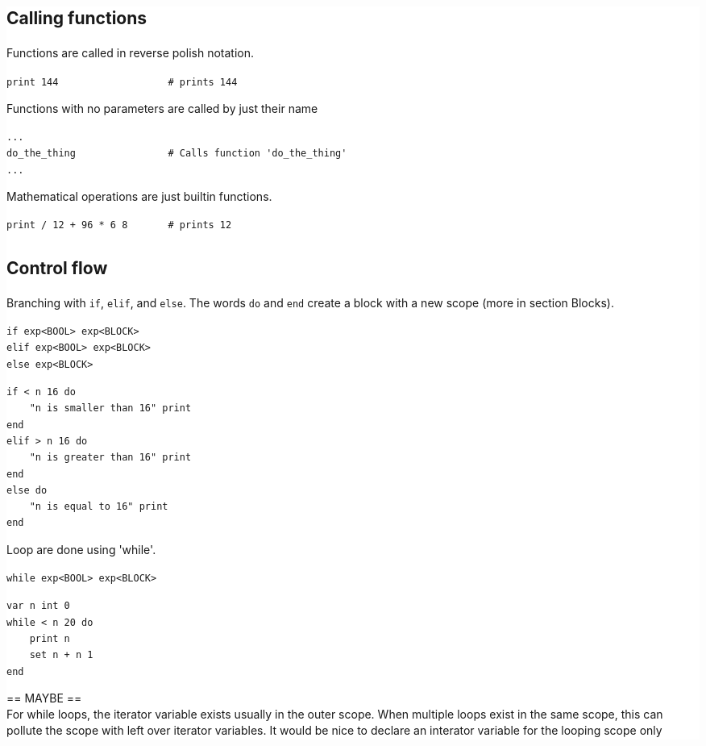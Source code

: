 
##          Calling functions
Functions are called in reverse polish notation.
```
print 144                   # prints 144
```
Functions with no parameters are called by just their name
```
...
do_the_thing                # Calls function 'do_the_thing'
...
```
Mathematical operations are just builtin functions.
```
print / 12 + 96 * 6 8       # prints 12
```

##          Control flow
Branching with `if`, `elif`, and `else`.
The words `do` and `end` create a block with a new scope (more in section Blocks).
```
if exp<BOOL> exp<BLOCK>
elif exp<BOOL> exp<BLOCK>
else exp<BLOCK>
```
```
if < n 16 do
    "n is smaller than 16" print
end
elif > n 16 do
    "n is greater than 16" print
end
else do
    "n is equal to 16" print
end
```
Loop are done using 'while'.
```
while exp<BOOL> exp<BLOCK>
```
```
var n int 0
while < n 20 do
    print n
    set n + n 1
end
```
== MAYBE ==  
For while loops, the iterator variable exists usually in the outer scope.
When multiple loops exist in the same scope, this can pollute the scope with left over iterator variables.
It would be nice to declare an interator variable for the looping scope only
